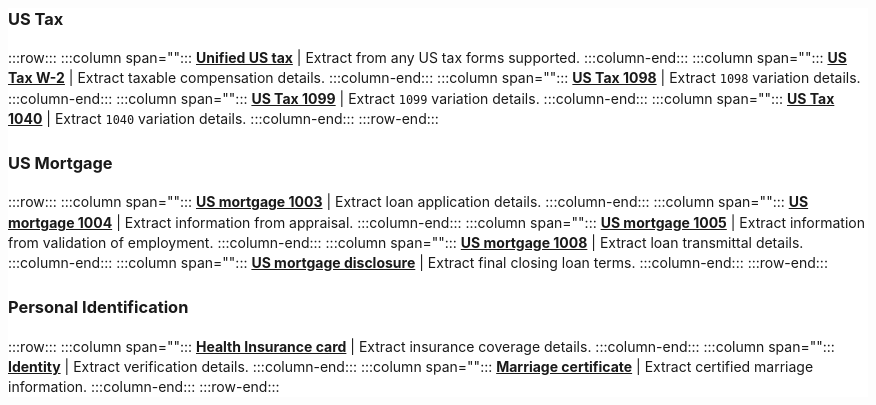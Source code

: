 ### US Tax

 :::row:::
    :::column span="":::
     [**Unified US tax**](#unified-us-tax-forms) | Extract from any US tax forms supported.
    :::column-end:::
    :::column span="":::
     [**US Tax W-2**](#us-tax-w-2-model) | Extract taxable compensation details.
    :::column-end:::
    :::column span="":::
     [**US Tax 1098**](#us-tax-1098-and-variations-forms) | Extract `1098` variation details.
    :::column-end:::
    :::column span="":::
     [**US Tax 1099**](#us-tax-1099-and-variations-forms) | Extract `1099` variation details.
    :::column-end:::
    :::column span="":::
     [**US Tax 1040**](#us-tax-1040-and-variations-forms) |  Extract `1040` variation details.
    :::column-end:::
 :::row-end:::

### US Mortgage

 :::row:::
    :::column span="":::
     [**US mortgage 1003**](#us-mortgage-1003-form) | Extract loan application details.
    :::column-end:::
    :::column span="":::
     [**US mortgage 1004**](#us-mortgage-1004-form) | Extract information from appraisal.
    :::column-end:::
    :::column span="":::
     [**US mortgage 1005**](#us-mortgage-1005-form) | Extract information from validation of employment.
    :::column-end:::
    :::column span="":::
     [**US mortgage 1008**](#us-mortgage-1008-form) | Extract loan transmittal details.
    :::column-end:::
    :::column span="":::
     [**US mortgage disclosure**](#us-mortgage-disclosure-form) | Extract final closing loan terms.
    :::column-end:::
 :::row-end:::

### Personal Identification

 :::row:::
    :::column span="":::
     [**Health Insurance card**](#health-insurance-card) | Extract insurance coverage details.
    :::column-end:::
     :::column span="":::
     [**Identity**](#identity-id) | Extract verification details.
    :::column-end:::
        :::column span="":::
     [**Marriage certificate**](#marriage-certificate-model) | Extract certified marriage information.
    :::column-end:::
 :::row-end:::
